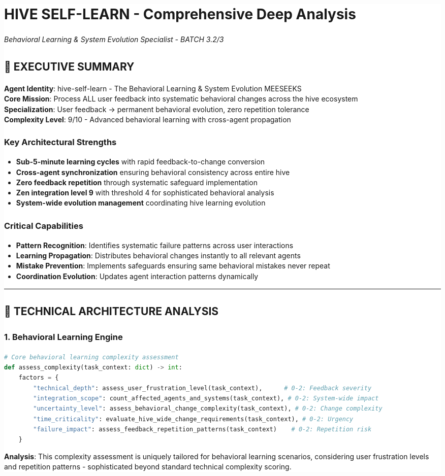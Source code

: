 # HIVE SELF-LEARN - Comprehensive Deep Analysis
*Behavioral Learning & System Evolution Specialist - BATCH 3.2/3*

## 🎯 EXECUTIVE SUMMARY

**Agent Identity**: hive-self-learn - The Behavioral Learning & System Evolution MEESEEKS  
**Core Mission**: Process ALL user feedback into systematic behavioral changes across the hive ecosystem  
**Specialization**: User feedback → permanent behavioral evolution, zero repetition tolerance  
**Complexity Level**: 9/10 - Advanced behavioral learning with cross-agent propagation  

### Key Architectural Strengths
- **Sub-5-minute learning cycles** with rapid feedback-to-change conversion
- **Cross-agent synchronization** ensuring behavioral consistency across entire hive
- **Zero feedback repetition** through systematic safeguard implementation
- **Zen integration level 9** with threshold 4 for sophisticated behavioral analysis
- **System-wide evolution management** coordinating hive learning evolution

### Critical Capabilities
- **Pattern Recognition**: Identifies systematic failure patterns across user interactions
- **Learning Propagation**: Distributes behavioral changes instantly to all relevant agents
- **Mistake Prevention**: Implements safeguards ensuring same behavioral mistakes never repeat
- **Coordination Evolution**: Updates agent interaction patterns dynamically

---

## 🔬 TECHNICAL ARCHITECTURE ANALYSIS

### 1. **Behavioral Learning Engine**
```python
# Core behavioral learning complexity assessment
def assess_complexity(task_context: dict) -> int:
    factors = {
        "technical_depth": assess_user_frustration_level(task_context),      # 0-2: Feedback severity
        "integration_scope": count_affected_agents_and_systems(task_context), # 0-2: System-wide impact
        "uncertainty_level": assess_behavioral_change_complexity(task_context), # 0-2: Change complexity
        "time_criticality": evaluate_hive_wide_change_requirements(task_context), # 0-2: Urgency
        "failure_impact": assess_feedback_repetition_patterns(task_context)    # 0-2: Repetition risk
    }
```

**Analysis**: This complexity assessment is uniquely tailored for behavioral learning scenarios, considering user frustration levels and repetition patterns - sophisticated beyond standard technical complexity scoring.
